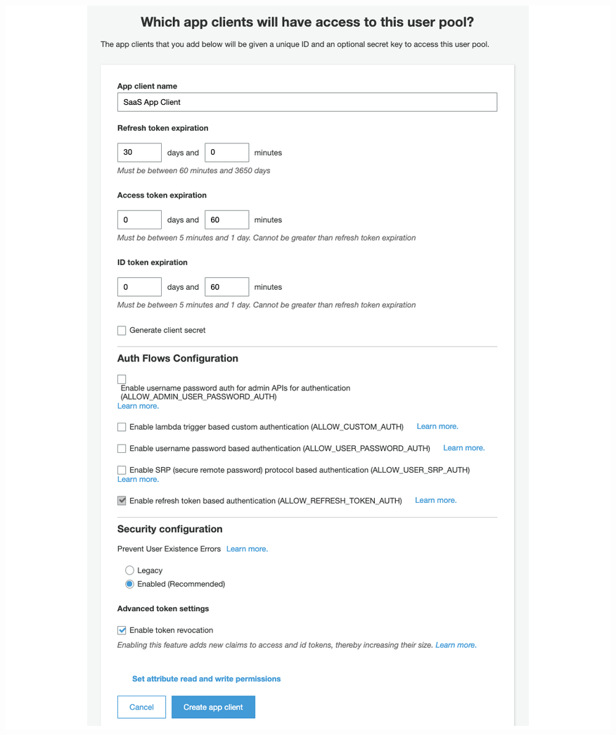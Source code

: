 <p align="center"><img src="./images/lab1/part1/cognito_step8_app_client_config.png" alt="Lab 1 Part 1 Step 12 Cognito Configure App Client"/></p>
